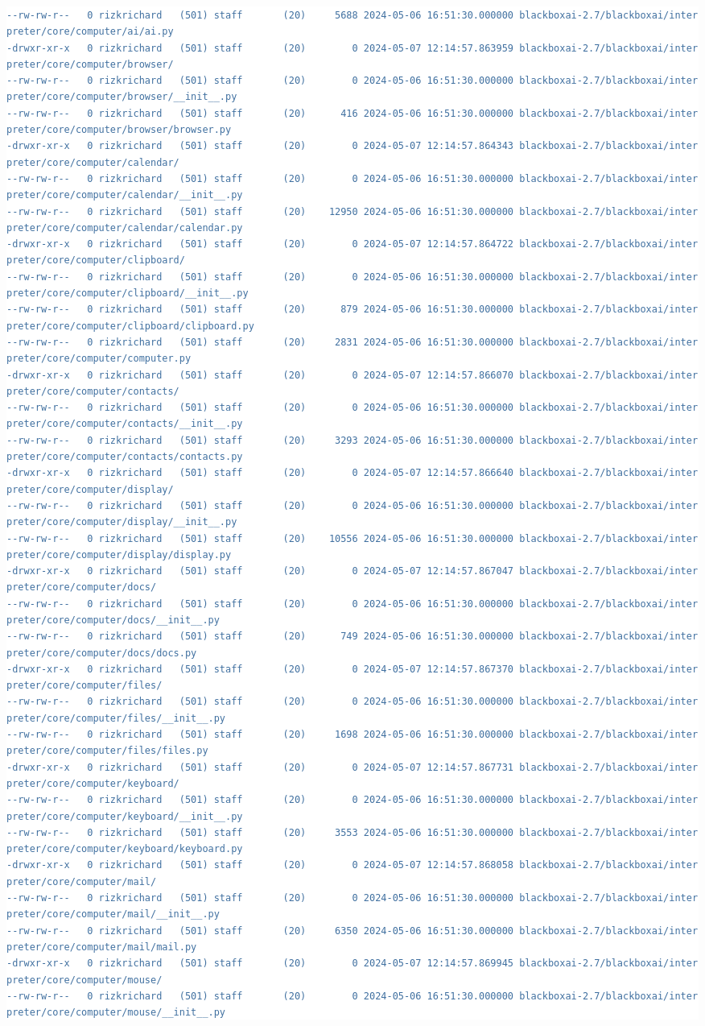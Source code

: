 ```diff
--rw-rw-r--   0 rizkrichard   (501) staff       (20)     5688 2024-05-06 16:51:30.000000 blackboxai-2.7/blackboxai/interpreter/core/computer/ai/ai.py
-drwxr-xr-x   0 rizkrichard   (501) staff       (20)        0 2024-05-07 12:14:57.863959 blackboxai-2.7/blackboxai/interpreter/core/computer/browser/
--rw-rw-r--   0 rizkrichard   (501) staff       (20)        0 2024-05-06 16:51:30.000000 blackboxai-2.7/blackboxai/interpreter/core/computer/browser/__init__.py
--rw-rw-r--   0 rizkrichard   (501) staff       (20)      416 2024-05-06 16:51:30.000000 blackboxai-2.7/blackboxai/interpreter/core/computer/browser/browser.py
-drwxr-xr-x   0 rizkrichard   (501) staff       (20)        0 2024-05-07 12:14:57.864343 blackboxai-2.7/blackboxai/interpreter/core/computer/calendar/
--rw-rw-r--   0 rizkrichard   (501) staff       (20)        0 2024-05-06 16:51:30.000000 blackboxai-2.7/blackboxai/interpreter/core/computer/calendar/__init__.py
--rw-rw-r--   0 rizkrichard   (501) staff       (20)    12950 2024-05-06 16:51:30.000000 blackboxai-2.7/blackboxai/interpreter/core/computer/calendar/calendar.py
-drwxr-xr-x   0 rizkrichard   (501) staff       (20)        0 2024-05-07 12:14:57.864722 blackboxai-2.7/blackboxai/interpreter/core/computer/clipboard/
--rw-rw-r--   0 rizkrichard   (501) staff       (20)        0 2024-05-06 16:51:30.000000 blackboxai-2.7/blackboxai/interpreter/core/computer/clipboard/__init__.py
--rw-rw-r--   0 rizkrichard   (501) staff       (20)      879 2024-05-06 16:51:30.000000 blackboxai-2.7/blackboxai/interpreter/core/computer/clipboard/clipboard.py
--rw-rw-r--   0 rizkrichard   (501) staff       (20)     2831 2024-05-06 16:51:30.000000 blackboxai-2.7/blackboxai/interpreter/core/computer/computer.py
-drwxr-xr-x   0 rizkrichard   (501) staff       (20)        0 2024-05-07 12:14:57.866070 blackboxai-2.7/blackboxai/interpreter/core/computer/contacts/
--rw-rw-r--   0 rizkrichard   (501) staff       (20)        0 2024-05-06 16:51:30.000000 blackboxai-2.7/blackboxai/interpreter/core/computer/contacts/__init__.py
--rw-rw-r--   0 rizkrichard   (501) staff       (20)     3293 2024-05-06 16:51:30.000000 blackboxai-2.7/blackboxai/interpreter/core/computer/contacts/contacts.py
-drwxr-xr-x   0 rizkrichard   (501) staff       (20)        0 2024-05-07 12:14:57.866640 blackboxai-2.7/blackboxai/interpreter/core/computer/display/
--rw-rw-r--   0 rizkrichard   (501) staff       (20)        0 2024-05-06 16:51:30.000000 blackboxai-2.7/blackboxai/interpreter/core/computer/display/__init__.py
--rw-rw-r--   0 rizkrichard   (501) staff       (20)    10556 2024-05-06 16:51:30.000000 blackboxai-2.7/blackboxai/interpreter/core/computer/display/display.py
-drwxr-xr-x   0 rizkrichard   (501) staff       (20)        0 2024-05-07 12:14:57.867047 blackboxai-2.7/blackboxai/interpreter/core/computer/docs/
--rw-rw-r--   0 rizkrichard   (501) staff       (20)        0 2024-05-06 16:51:30.000000 blackboxai-2.7/blackboxai/interpreter/core/computer/docs/__init__.py
--rw-rw-r--   0 rizkrichard   (501) staff       (20)      749 2024-05-06 16:51:30.000000 blackboxai-2.7/blackboxai/interpreter/core/computer/docs/docs.py
-drwxr-xr-x   0 rizkrichard   (501) staff       (20)        0 2024-05-07 12:14:57.867370 blackboxai-2.7/blackboxai/interpreter/core/computer/files/
--rw-rw-r--   0 rizkrichard   (501) staff       (20)        0 2024-05-06 16:51:30.000000 blackboxai-2.7/blackboxai/interpreter/core/computer/files/__init__.py
--rw-rw-r--   0 rizkrichard   (501) staff       (20)     1698 2024-05-06 16:51:30.000000 blackboxai-2.7/blackboxai/interpreter/core/computer/files/files.py
-drwxr-xr-x   0 rizkrichard   (501) staff       (20)        0 2024-05-07 12:14:57.867731 blackboxai-2.7/blackboxai/interpreter/core/computer/keyboard/
--rw-rw-r--   0 rizkrichard   (501) staff       (20)        0 2024-05-06 16:51:30.000000 blackboxai-2.7/blackboxai/interpreter/core/computer/keyboard/__init__.py
--rw-rw-r--   0 rizkrichard   (501) staff       (20)     3553 2024-05-06 16:51:30.000000 blackboxai-2.7/blackboxai/interpreter/core/computer/keyboard/keyboard.py
-drwxr-xr-x   0 rizkrichard   (501) staff       (20)        0 2024-05-07 12:14:57.868058 blackboxai-2.7/blackboxai/interpreter/core/computer/mail/
--rw-rw-r--   0 rizkrichard   (501) staff       (20)        0 2024-05-06 16:51:30.000000 blackboxai-2.7/blackboxai/interpreter/core/computer/mail/__init__.py
--rw-rw-r--   0 rizkrichard   (501) staff       (20)     6350 2024-05-06 16:51:30.000000 blackboxai-2.7/blackboxai/interpreter/core/computer/mail/mail.py
-drwxr-xr-x   0 rizkrichard   (501) staff       (20)        0 2024-05-07 12:14:57.869945 blackboxai-2.7/blackboxai/interpreter/core/computer/mouse/
--rw-rw-r--   0 rizkrichard   (501) staff       (20)        0 2024-05-06 16:51:30.000000 blackboxai-2.7/blackboxai/interpreter/core/computer/mouse/__init__.py
```